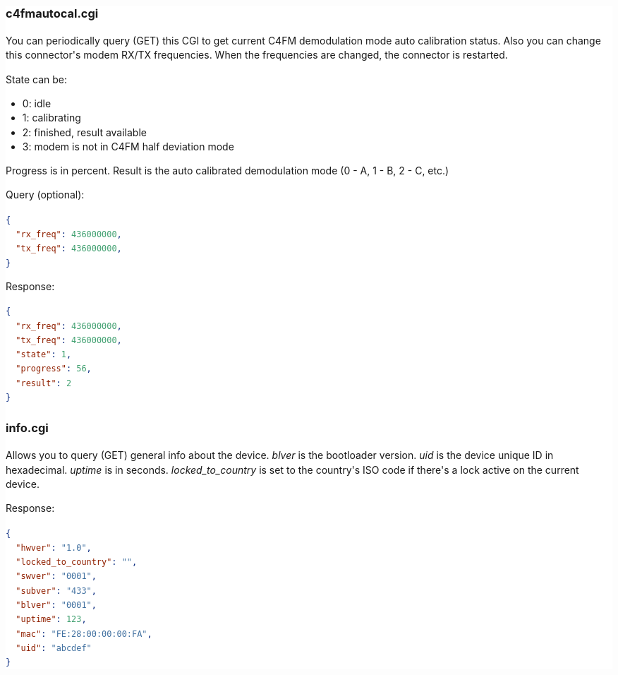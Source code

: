 ### c4fmautocal.cgi

You can periodically query (GET) this CGI to get current C4FM
demodulation mode auto calibration status. Also you can change
this connector's modem RX/TX frequencies. When the frequencies
are changed, the connector is restarted.

State can be:

- 0: idle
- 1: calibrating
- 2: finished, result available
- 3: modem is not in C4FM half deviation mode

Progress is in percent. Result is the auto calibrated demodulation
mode (0 - A, 1 - B, 2 - C, etc.)

Query (optional):
```json
{
  "rx_freq": 436000000,
  "tx_freq": 436000000,
}
```
Response:
```json
{
  "rx_freq": 436000000,
  "tx_freq": 436000000,
  "state": 1,
  "progress": 56,
  "result": 2
}
```

### info.cgi

Allows you to query (GET) general info about the device.
*blver* is the bootloader version. *uid* is the device unique ID
in hexadecimal.
*uptime* is in seconds. *locked_to_country* is set to the country's
ISO code if there's a lock active on the current device.

Response:
```json
{
  "hwver": "1.0",
  "locked_to_country": "",
  "swver": "0001",
  "subver": "433",
  "blver": "0001",
  "uptime": 123,
  "mac": "FE:28:00:00:00:FA",
  "uid": "abcdef"
}
```
